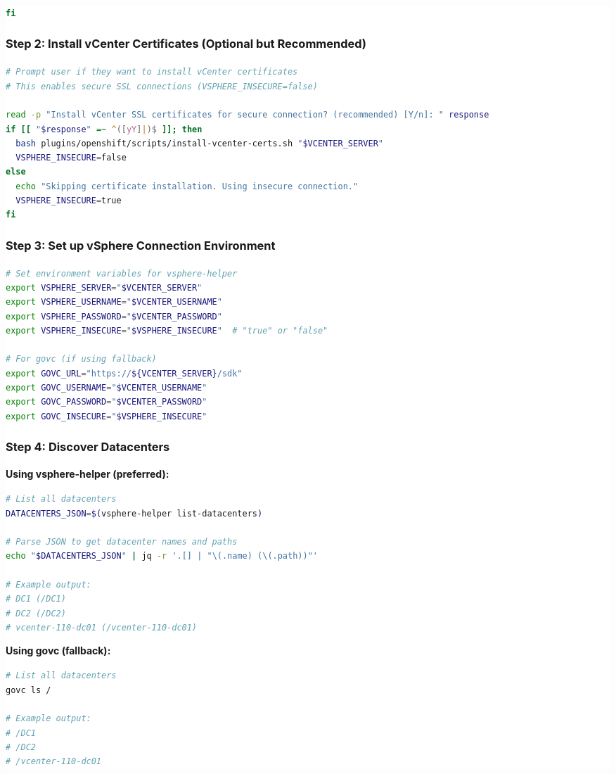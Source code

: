 ```bash
fi
```

### Step 2: Install vCenter Certificates (Optional but Recommended)

```bash
# Prompt user if they want to install vCenter certificates
# This enables secure SSL connections (VSPHERE_INSECURE=false)

read -p "Install vCenter SSL certificates for secure connection? (recommended) [Y/n]: " response
if [[ "$response" =~ ^([yY]|)$ ]]; then
  bash plugins/openshift/scripts/install-vcenter-certs.sh "$VCENTER_SERVER"
  VSPHERE_INSECURE=false
else
  echo "Skipping certificate installation. Using insecure connection."
  VSPHERE_INSECURE=true
fi
```

### Step 3: Set up vSphere Connection Environment

```bash
# Set environment variables for vsphere-helper
export VSPHERE_SERVER="$VCENTER_SERVER"
export VSPHERE_USERNAME="$VCENTER_USERNAME"
export VSPHERE_PASSWORD="$VCENTER_PASSWORD"
export VSPHERE_INSECURE="$VSPHERE_INSECURE"  # "true" or "false"

# For govc (if using fallback)
export GOVC_URL="https://${VCENTER_SERVER}/sdk"
export GOVC_USERNAME="$VCENTER_USERNAME"
export GOVC_PASSWORD="$VCENTER_PASSWORD"
export GOVC_INSECURE="$VSPHERE_INSECURE"
```

### Step 4: Discover Datacenters

**Using vsphere-helper (preferred):**
```bash
# List all datacenters
DATACENTERS_JSON=$(vsphere-helper list-datacenters)

# Parse JSON to get datacenter names and paths
echo "$DATACENTERS_JSON" | jq -r '.[] | "\(.name) (\(.path))"'

# Example output:
# DC1 (/DC1)
# DC2 (/DC2)
# vcenter-110-dc01 (/vcenter-110-dc01)
```

**Using govc (fallback):**
```bash
# List all datacenters
govc ls /

# Example output:
# /DC1
# /DC2
# /vcenter-110-dc01
```
